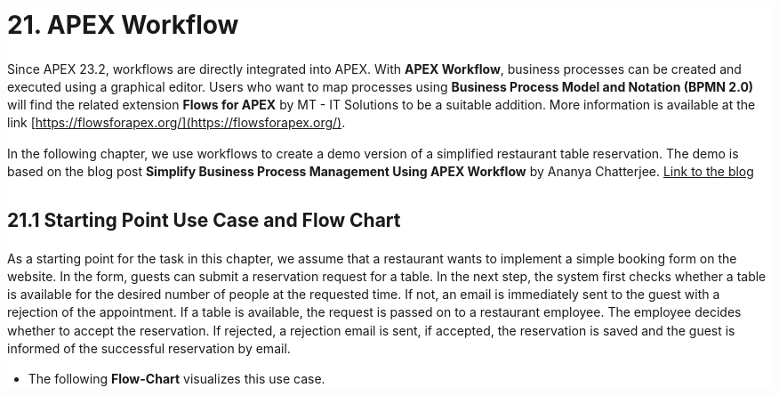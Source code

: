 # <a name="apex-workflow"></a>21. APEX Workflow

Since APEX 23.2, workflows are directly integrated into APEX. With **APEX Workflow**, business processes can be created and executed using a graphical editor. Users who want to map processes using **Business Process Model and Notation (BPMN 2.0)** will find the related extension **Flows for APEX** by MT - IT Solutions to be a suitable addition. More information is available at the link [https://flowsforapex.org/](https://flowsforapex.org/).

In the following chapter, we use workflows to create a demo version of a simplified restaurant table reservation. The demo is based on the blog post **Simplify Business Process Management Using APEX Workflow** by Ananya Chatterjee. [Link to the blog](https://blogs.oracle.com/apex/post/simplify-business-process-management-using-apex-workflow-create-doctor-appointment-application)

## <a name="starting-point-use-case-and-flow-chart"></a>21.1 Starting Point Use Case and Flow Chart

As a starting point for the task in this chapter, we assume that a restaurant wants to implement a simple booking form on the website. In the form, guests can submit a reservation request for a table. In the next step, the system first checks whether a table is available for the desired number of people at the requested time. If not, an email is immediately sent to the guest with a rejection of the appointment. If a table is available, the request is passed on to a restaurant employee. The employee decides whether to accept the reservation. If rejected, a rejection email is sent, if accepted, the reservation is saved and the guest is informed of the successful reservation by email.

- The following **Flow-Chart** visualizes this use case.

